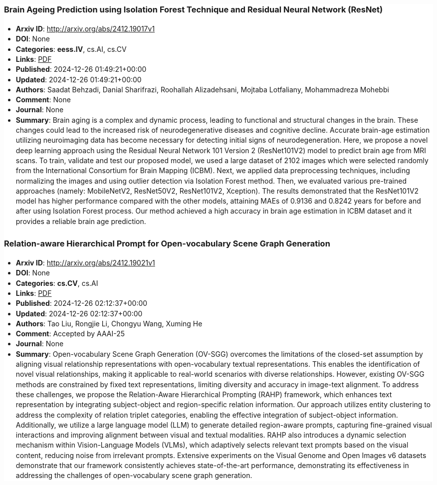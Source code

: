 

### Brain Ageing Prediction using Isolation Forest Technique and Residual Neural Network (ResNet)
- **Arxiv ID**: http://arxiv.org/abs/2412.19017v1
- **DOI**: None
- **Categories**: **eess.IV**, cs.AI, cs.CV
- **Links**: [PDF](http://arxiv.org/pdf/2412.19017v1)
- **Published**: 2024-12-26 01:49:21+00:00
- **Updated**: 2024-12-26 01:49:21+00:00
- **Authors**: Saadat Behzadi, Danial Sharifrazi, Roohallah Alizadehsani, Mojtaba Lotfaliany, Mohammadreza Mohebbi
- **Comment**: None
- **Journal**: None
- **Summary**: Brain aging is a complex and dynamic process, leading to functional and structural changes in the brain. These changes could lead to the increased risk of neurodegenerative diseases and cognitive decline. Accurate brain-age estimation utilizing neuroimaging data has become necessary for detecting initial signs of neurodegeneration. Here, we propose a novel deep learning approach using the Residual Neural Network 101 Version 2 (ResNet101V2) model to predict brain age from MRI scans. To train, validate and test our proposed model, we used a large dataset of 2102 images which were selected randomly from the International Consortium for Brain Mapping (ICBM). Next, we applied data preprocessing techniques, including normalizing the images and using outlier detection via Isolation Forest method. Then, we evaluated various pre-trained approaches (namely: MobileNetV2, ResNet50V2, ResNet101V2, Xception). The results demonstrated that the ResNet101V2 model has higher performance compared with the other models, attaining MAEs of 0.9136 and 0.8242 years for before and after using Isolation Forest process. Our method achieved a high accuracy in brain age estimation in ICBM dataset and it provides a reliable brain age prediction.



### Relation-aware Hierarchical Prompt for Open-vocabulary Scene Graph Generation
- **Arxiv ID**: http://arxiv.org/abs/2412.19021v1
- **DOI**: None
- **Categories**: **cs.CV**, cs.AI
- **Links**: [PDF](http://arxiv.org/pdf/2412.19021v1)
- **Published**: 2024-12-26 02:12:37+00:00
- **Updated**: 2024-12-26 02:12:37+00:00
- **Authors**: Tao Liu, Rongjie Li, Chongyu Wang, Xuming He
- **Comment**: Accepted by AAAI-25
- **Journal**: None
- **Summary**: Open-vocabulary Scene Graph Generation (OV-SGG) overcomes the limitations of the closed-set assumption by aligning visual relationship representations with open-vocabulary textual representations. This enables the identification of novel visual relationships, making it applicable to real-world scenarios with diverse relationships. However, existing OV-SGG methods are constrained by fixed text representations, limiting diversity and accuracy in image-text alignment. To address these challenges, we propose the Relation-Aware Hierarchical Prompting (RAHP) framework, which enhances text representation by integrating subject-object and region-specific relation information. Our approach utilizes entity clustering to address the complexity of relation triplet categories, enabling the effective integration of subject-object information. Additionally, we utilize a large language model (LLM) to generate detailed region-aware prompts, capturing fine-grained visual interactions and improving alignment between visual and textual modalities. RAHP also introduces a dynamic selection mechanism within Vision-Language Models (VLMs), which adaptively selects relevant text prompts based on the visual content, reducing noise from irrelevant prompts. Extensive experiments on the Visual Genome and Open Images v6 datasets demonstrate that our framework consistently achieves state-of-the-art performance, demonstrating its effectiveness in addressing the challenges of open-vocabulary scene graph generation.
